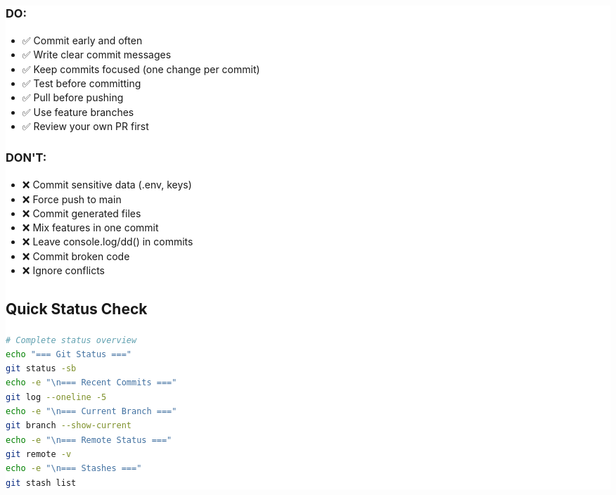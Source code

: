 ### DO:
- ✅ Commit early and often
- ✅ Write clear commit messages
- ✅ Keep commits focused (one change per commit)
- ✅ Test before committing
- ✅ Pull before pushing
- ✅ Use feature branches
- ✅ Review your own PR first

### DON'T:
- ❌ Commit sensitive data (.env, keys)
- ❌ Force push to main
- ❌ Commit generated files
- ❌ Mix features in one commit
- ❌ Leave console.log/dd() in commits
- ❌ Commit broken code
- ❌ Ignore conflicts

## Quick Status Check
```bash
# Complete status overview
echo "=== Git Status ==="
git status -sb
echo -e "\n=== Recent Commits ==="
git log --oneline -5
echo -e "\n=== Current Branch ==="
git branch --show-current
echo -e "\n=== Remote Status ==="
git remote -v
echo -e "\n=== Stashes ==="
git stash list
```
